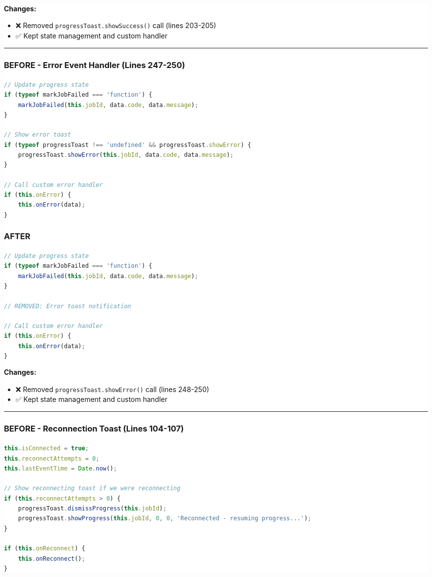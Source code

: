 **Changes:**
- ❌ Removed `progressToast.showSuccess()` call (lines 203-205)
- ✅ Kept state management and custom handler

---

### BEFORE - Error Event Handler (Lines 247-250)

```javascript
// Update progress state
if (typeof markJobFailed === 'function') {
    markJobFailed(this.jobId, data.code, data.message);
}

// Show error toast
if (typeof progressToast !== 'undefined' && progressToast.showError) {
    progressToast.showError(this.jobId, data.code, data.message);
}

// Call custom error handler
if (this.onError) {
    this.onError(data);
}
```

### AFTER

```javascript
// Update progress state
if (typeof markJobFailed === 'function') {
    markJobFailed(this.jobId, data.code, data.message);
}

// REMOVED: Error toast notification

// Call custom error handler
if (this.onError) {
    this.onError(data);
}
```

**Changes:**
- ❌ Removed `progressToast.showError()` call (lines 248-250)
- ✅ Kept state management and custom handler

---

### BEFORE - Reconnection Toast (Lines 104-107)

```javascript
this.isConnected = true;
this.reconnectAttempts = 0;
this.lastEventTime = Date.now();

// Show reconnecting toast if we were reconnecting
if (this.reconnectAttempts > 0) {
    progressToast.dismissProgress(this.jobId);
    progressToast.showProgress(this.jobId, 0, 0, 'Reconnected - resuming progress...');
}

if (this.onReconnect) {
    this.onReconnect();
}
```
